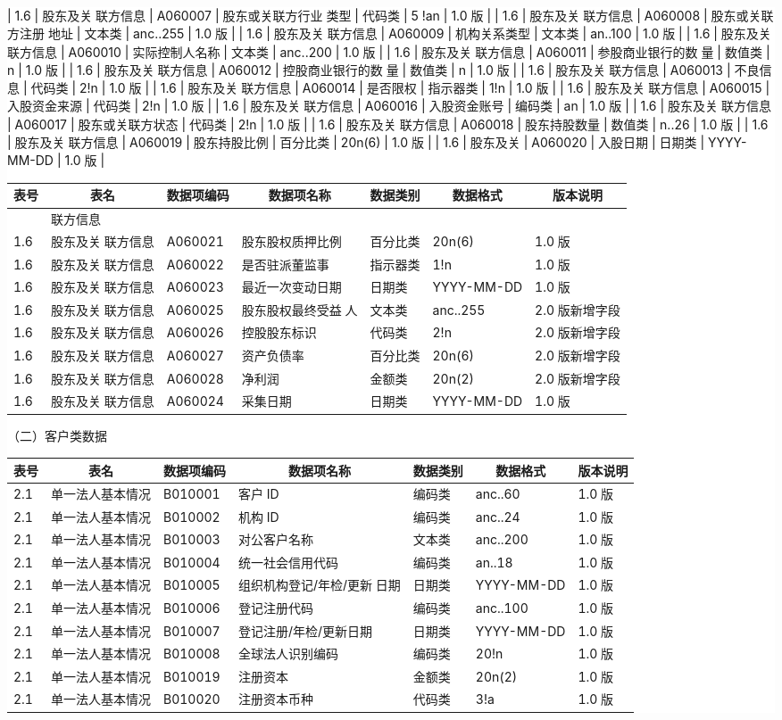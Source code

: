 | 1.6 | 股东及关 联方信息 | A060007 | 股东或关联方行业 类型 | 代码类 | 5 !an | 1.0 版 |
| 1.6 | 股东及关 联方信息 | A060008 | 股东或关联方注册 地址 | 文本类 | anc..255 | 1.0 版 |
| 1.6 | 股东及关 联方信息 | A060009 | 机构关系类型 | 文本类 | an..100 | 1.0 版 |
| 1.6 | 股东及关 联方信息 | A060010 | 实际控制人名称 | 文本类 | anc..200 | 1.0 版 |
| 1.6 | 股东及关 联方信息 | A060011 | 参股商业银行的数 量 | 数值类 | n | 1.0 版 |
| 1.6 | 股东及关 联方信息 | A060012 | 控股商业银行的数 量 | 数值类 | n | 1.0 版 |
| 1.6 | 股东及关 联方信息 | A060013 | 不良信息 | 代码类 | 2!n | 1.0 版 |
| 1.6 | 股东及关 联方信息 | A060014 | 是否限权 | 指示器类 | 1!n | 1.0 版 |
| 1.6 | 股东及关 联方信息 | A060015 | 入股资金来源 | 代码类 | 2!n | 1.0 版 |
| 1.6 | 股东及关 联方信息 | A060016 | 入股资金账号 | 编码类 | an | 1.0 版 |
| 1.6 | 股东及关 联方信息 | A060017 | 股东或关联方状态 | 代码类 | 2!n | 1.0 版 |
| 1.6 | 股东及关 联方信息 | A060018 | 股东持股数量 | 数值类 | n..26 | 1.0 版 |
| 1.6 | 股东及关 联方信息 | A060019 | 股东持股比例 | 百分比类 | 20n(6) | 1.0 版 |
| 1.6 | 股东及关 | A060020 | 入股日期 | 日期类 | YYYY-MM-DD | 1.0 版 |

| 表号 | 表名 | 数据项编码 | 数据项名称 | 数据类别 | 数据格式 | 版本说明 |
| --- | --- | --- | --- | --- | --- | --- |
|  | 联方信息 |  |  |  |  |  |
| 1.6 | 股东及关 联方信息 | A060021 | 股东股权质押比例 | 百分比类 | 20n(6) | 1.0 版 |
| 1.6 | 股东及关 联方信息 | A060022 | 是否驻派董监事 | 指示器类 | 1!n | 1.0 版 |
| 1.6 | 股东及关 联方信息 | A060023 | 最近一次变动日期 | 日期类 | YYYY-MM-DD | 1.0 版 |
| 1.6 | 股东及关 联方信息 | A060025 | 股东股权最终受益 人 | 文本类 | anc..255 | 2.0 版新增字段 |
| 1.6 | 股东及关 联方信息 | A060026 | 控股股东标识 | 代码类 | 2!n | 2.0 版新增字段 |
| 1.6 | 股东及关 联方信息 | A060027 | 资产负债率 | 百分比类 | 20n(6) | 2.0 版新增字段 |
| 1.6 | 股东及关 联方信息 | A060028 | 净利润 | 金额类 | 20n(2) | 2.0 版新增字段 |
| 1.6 | 股东及关 联方信息 | A060024 | 采集日期 | 日期类 | YYYY-MM-DD | 1.0 版 |

（二）客户类数据

| 表号 | 表名 | 数据项编码 | 数据项名称 | 数据类别 | 数据格式 | 版本说明 |
| --- | --- | --- | --- | --- | --- | --- |
| 2.1 | 单一法人基本情况 | B010001 | 客户 ID | 编码类 | anc..60 | 1.0 版 |
| 2.1 | 单一法人基本情况 | B010002 | 机构 ID | 编码类 | anc..24 | 1.0 版 |
| 2.1 | 单一法人基本情况 | B010003 | 对公客户名称 | 文本类 | anc..200 | 1.0 版 |
| 2.1 | 单一法人基本情况 | B010004 | 统一社会信用代码 | 编码类 | an..18 | 1.0 版 |
| 2.1 | 单一法人基本情况 | B010005 | 组织机构登记/年检/更新 日期 | 日期类 | YYYY-MM-DD | 1.0 版 |
| 2.1 | 单一法人基本情况 | B010006 | 登记注册代码 | 编码类 | anc..100 | 1.0 版 |
| 2.1 | 单一法人基本情况 | B010007 | 登记注册/年检/更新日期 | 日期类 | YYYY-MM-DD | 1.0 版 |
| 2.1 | 单一法人基本情况 | B010008 | 全球法人识别编码 | 编码类 | 20!n | 1.0 版 |
| 2.1 | 单一法人基本情况 | B010019 | 注册资本 | 金额类 | 20n(2) | 1.0 版 |
| 2.1 | 单一法人基本情况 | B010020 | 注册资本币种 | 代码类 | 3!a | 1.0 版 |